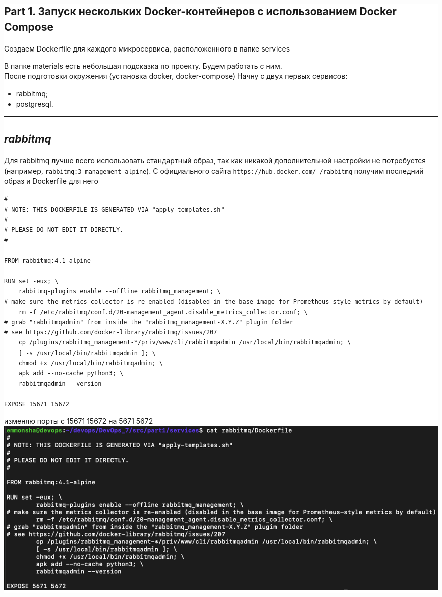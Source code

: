 
## Part 1. Запуск нескольких Docker-контейнеров с использованием Docker Compose

Создаем Dockerfile для каждого микросервиса, расположенного в папке services

В папке materials есть небольшая подсказка по проекту. Будем работать с ним. </br>
После подготовки окружения (установкa docker, docker-compose)
Начну с двух первых сервисов: 
- rabbitmq;
- postgresql. 

******
## **_rabbitmq_**

Для rabbitmq лучше всего использовать стандартный образ, так как никакой дополнительной настройки не потребуется (например, `rabbitmq:3-management-alpine`).
С официального сайта `https://hub.docker.com/_/rabbitmq` получим последний образ и Dockerfile для него </br>

```
#
# NOTE: THIS DOCKERFILE IS GENERATED VIA "apply-templates.sh"
#
# PLEASE DO NOT EDIT IT DIRECTLY.
#

FROM rabbitmq:4.1-alpine

RUN set -eux; \
	rabbitmq-plugins enable --offline rabbitmq_management; \
# make sure the metrics collector is re-enabled (disabled in the base image for Prometheus-style metrics by default)
	rm -f /etc/rabbitmq/conf.d/20-management_agent.disable_metrics_collector.conf; \
# grab "rabbitmqadmin" from inside the "rabbitmq_management-X.Y.Z" plugin folder
# see https://github.com/docker-library/rabbitmq/issues/207
	cp /plugins/rabbitmq_management-*/priv/www/cli/rabbitmqadmin /usr/local/bin/rabbitmqadmin; \
	[ -s /usr/local/bin/rabbitmqadmin ]; \
	chmod +x /usr/local/bin/rabbitmqadmin; \
	apk add --no-cache python3; \
	rabbitmqadmin --version

EXPOSE 15671 15672
```
изменяю порты с 15671 15672 на 5671 5672 </br>
![rabbitmq](./images/part1/rabbitmq/Dockerfile.png)
 